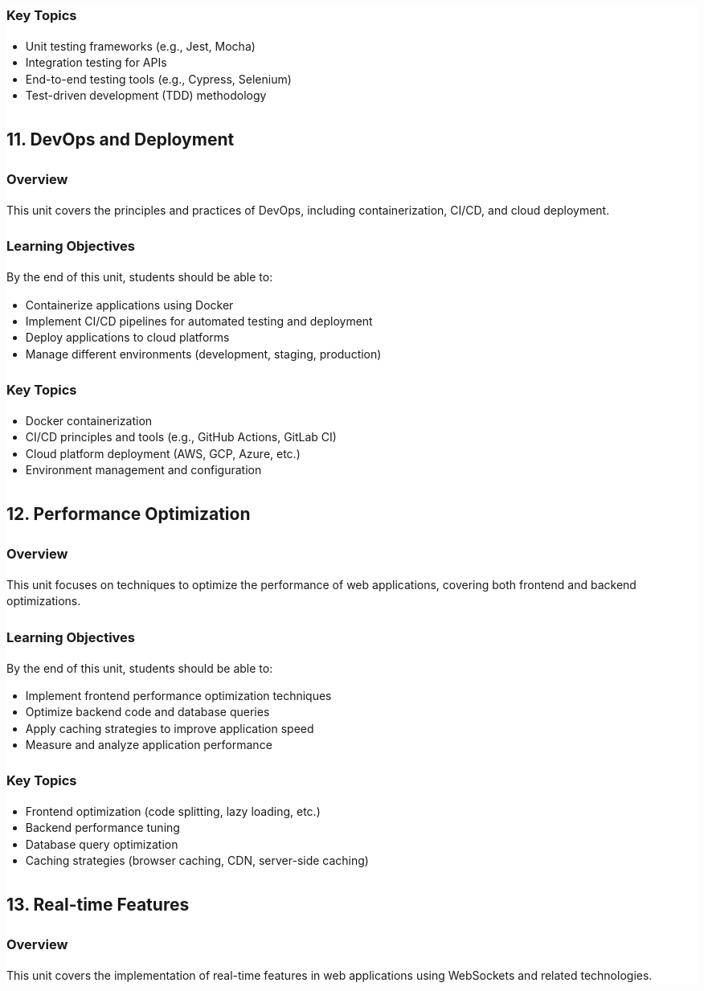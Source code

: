 ### Key Topics
- Unit testing frameworks (e.g., Jest, Mocha)
- Integration testing for APIs
- End-to-end testing tools (e.g., Cypress, Selenium)
- Test-driven development (TDD) methodology

## 11. DevOps and Deployment

### Overview
This unit covers the principles and practices of DevOps, including containerization, CI/CD, and cloud deployment.

### Learning Objectives
By the end of this unit, students should be able to:
- Containerize applications using Docker
- Implement CI/CD pipelines for automated testing and deployment
- Deploy applications to cloud platforms
- Manage different environments (development, staging, production)

### Key Topics
- Docker containerization
- CI/CD principles and tools (e.g., GitHub Actions, GitLab CI)
- Cloud platform deployment (AWS, GCP, Azure, etc.)
- Environment management and configuration

## 12. Performance Optimization

### Overview
This unit focuses on techniques to optimize the performance of web applications, covering both frontend and backend optimizations.

### Learning Objectives
By the end of this unit, students should be able to:
- Implement frontend performance optimization techniques
- Optimize backend code and database queries
- Apply caching strategies to improve application speed
- Measure and analyze application performance

### Key Topics
- Frontend optimization (code splitting, lazy loading, etc.)
- Backend performance tuning
- Database query optimization
- Caching strategies (browser caching, CDN, server-side caching)

## 13. Real-time Features

### Overview
This unit covers the implementation of real-time features in web applications using WebSockets and related technologies.
